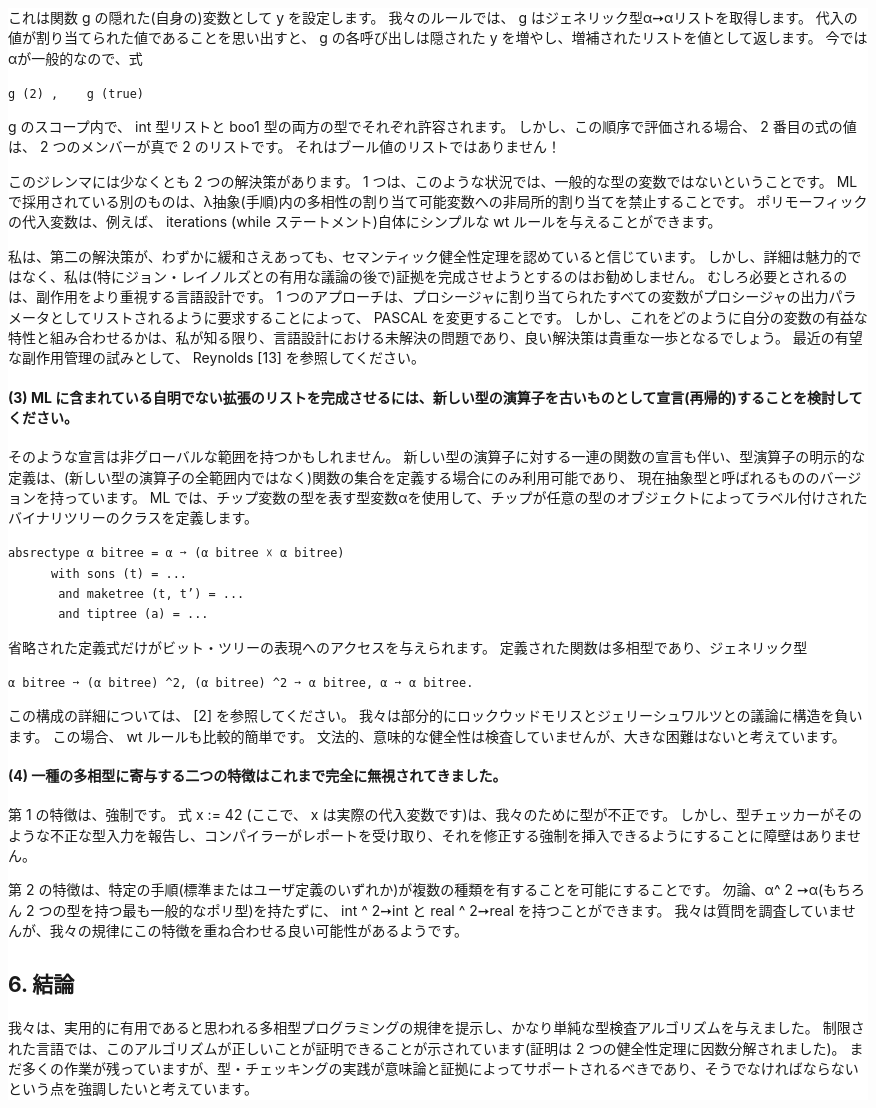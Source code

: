   これは関数 g の隠れた(自身の)変数として y を設定します。
  我々のルールでは、 g はジェネリック型α➙αリストを取得します。
  代入の値が割り当てられた値であることを思い出すと、 g の各呼び出しは隠された y を増やし、増補されたリストを値として返します。
  今ではαが一般的なので、式

    g (2) ,    g (true)

  g のスコープ内で、 int 型リストと boo1 型の両方の型でそれぞれ許容されます。
  しかし、この順序で評価される場合、 2 番目の式の値は、 2 つのメンバーが真で 2 のリストです。 それはブール値のリストではありません！

  このジレンマには少なくとも 2 つの解決策があります。
  1 つは、このような状況では、一般的な型の変数ではないということです。
  ML で採用されている別のものは、λ抽象(手順)内の多相性の割り当て可能変数への非局所的割り当てを禁止することです。
  ポリモーフィックの代入変数は、例えば、 iterations (while ステートメント)自体にシンプルな wt ルールを与えることができます。

  私は、第二の解決策が、わずかに緩和さえあっても、セマンティック健全性定理を認めていると信じています。
  しかし、詳細は魅力的ではなく、私は(特にジョン・レイノルズとの有用な議論の後で)証拠を完成させようとするのはお勧めしません。
  むしろ必要とされるのは、副作用をより重視する言語設計です。 1 つのアプローチは、プロシージャに割り当てられたすべての変数がプロシージャの出力パラメータとしてリストされるように要求することによって、 PASCAL を変更することです。
  しかし、これをどのように自分の変数の有益な特性と組み合わせるかは、私が知る限り、言語設計における未解決の問題であり、良い解決策は貴重な一歩となるでしょう。
  最近の有望な副作用管理の試みとして、 Reynolds [13] を参照してください。

#### (3) ML に含まれている自明でない拡張のリストを完成させるには、新しい型の演算子を古いものとして宣言(再帰的)することを検討してください。
   そのような宣言は非グローバルな範囲を持つかもしれません。
   新しい型の演算子に対する一連の関数の宣言も伴い、型演算子の明示的な定義は、(新しい型の演算子の全範囲内ではなく)関数の集合を定義する場合にのみ利用可能であり、 現在抽象型と呼ばれるもののバージョンを持っています。
   ML では、チップ変数の型を表す型変数αを使用して、チップが任意の型のオブジェクトによってラベル付けされたバイナリツリーのクラスを定義します。

    absrectype α bitree = α ➙ (α bitree ☓ α bitree)
          with sons (t) = ...
           and maketree (t, t’) = ...
           and tiptree (a) = ...

  

  省略された定義式だけがビット・ツリーの表現へのアクセスを与えられます。
  定義された関数は多相型であり、ジェネリック型

    α bitree ➙ (α bitree) ^2, (α bitree) ^2 ➙ α bitree, α ➙ α bitree.

  この構成の詳細については、 [2] を参照してください。 我々は部分的にロックウッドモリスとジェリーシュワルツとの議論に構造を負います。
  この場合、 wt ルールも比較的簡単です。 文法的、意味的な健全性は検査していませんが、大きな困難はないと考えています。

#### (4) 一種の多相型に寄与する二つの特徴はこれまで完全に無視されてきました。
  第 1 の特徴は、強制です。 式 x := 42 (ここで、 x は実際の代入変数です)は、我々のために型が不正です。
  しかし、型チェッカーがそのような不正な型入力を報告し、コンパイラーがレポートを受け取り、それを修正する強制を挿入できるようにすることに障壁はありません。

  第 2 の特徴は、特定の手順(標準またはユーザ定義のいずれか)が複数の種類を有することを可能にすることです。
  勿論、α^ 2 ➙α(もちろん 2 つの型を持つ最も一般的なポリ型)を持たずに、 int ^ 2➙int と real ^ 2➙real を持つことができます。
  我々は質問を調査していませんが、我々の規律にこの特徴を重ね合わせる良い可能性があるようです。

## 6. 結論

   我々は、実用的に有用であると思われる多相型プログラミングの規律を提示し、かなり単純な型検査アルゴリズムを与えました。
   制限された言語では、このアルゴリズムが正しいことが証明できることが示されています(証明は 2 つの健全性定理に因数分解されました)。
   まだ多くの作業が残っていますが、型・チェッキングの実践が意味論と証拠によってサポートされるべきであり、そうでなければならないという点を強調したいと考えています。
